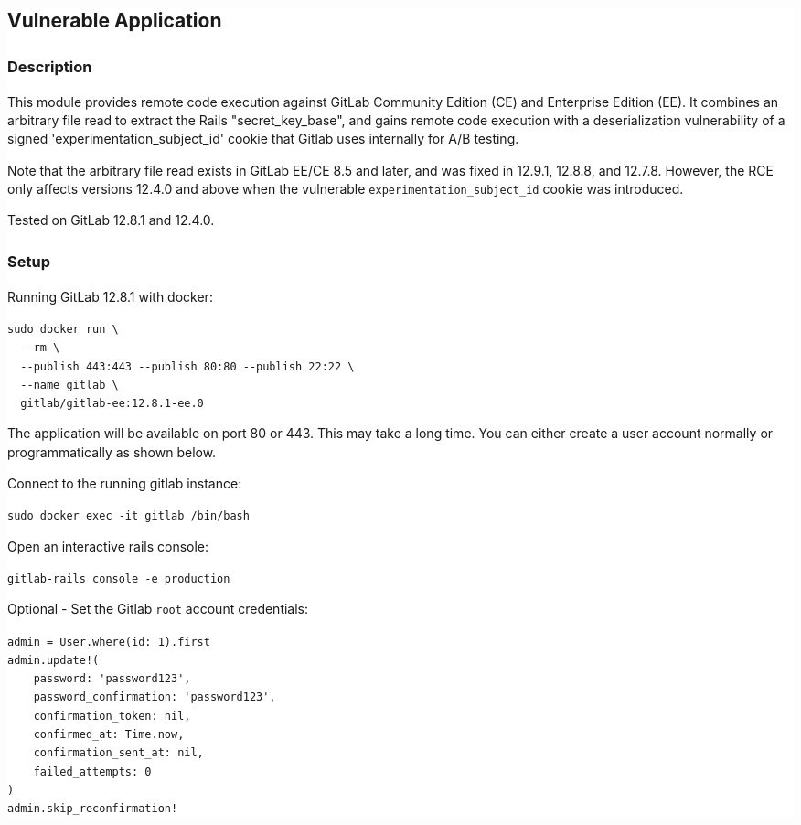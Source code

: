 ## Vulnerable Application

### Description

This module provides remote code execution against GitLab Community
Edition (CE) and Enterprise Edition (EE). It combines an arbitrary file
read to extract the Rails "secret_key_base", and gains remote code
execution with a deserialization vulnerability of a signed
'experimentation_subject_id' cookie that Gitlab uses internally for A/B
testing.

Note that the arbitrary file read exists in GitLab EE/CE 8.5 and later,
and was fixed in 12.9.1, 12.8.8, and 12.7.8. However, the RCE only affects
versions 12.4.0 and above when the vulnerable `experimentation_subject_id`
cookie was introduced.

Tested on GitLab 12.8.1 and 12.4.0.

### Setup

Running GitLab 12.8.1 with docker:

```
sudo docker run \
  --rm \
  --publish 443:443 --publish 80:80 --publish 22:22 \
  --name gitlab \
  gitlab/gitlab-ee:12.8.1-ee.0
```

The application will be available on port 80 or 443. This may take a long time.
You can either create a user account normally or programmatically as shown below.

Connect to the running gitlab instance:

```
sudo docker exec -it gitlab /bin/bash
```

Open an interactive rails console:

```
gitlab-rails console -e production
```

Optional - Set the Gitlab `root` account credentials:

```
admin = User.where(id: 1).first
admin.update!(
    password: 'password123',
    password_confirmation: 'password123',
    confirmation_token: nil,
    confirmed_at: Time.now,
    confirmation_sent_at: nil,
    failed_attempts: 0
)
admin.skip_reconfirmation!
```
